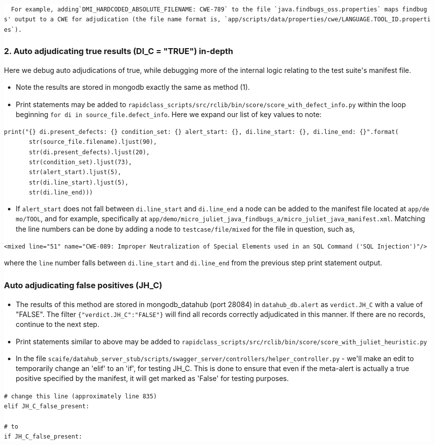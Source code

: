       For example, adding`DMI_HARDCODED_ABSOLUTE_FILENAME: CWE-789` to the file `java.findbugs_oss.properties` maps findbugs' output to a CWE for adjudication (the file name format is, `app/scripts/data/properties/cwe/LANGUAGE.TOOL_ID.properties`).  
   
   
### 2. Auto adjudicating true results (DI_C = "TRUE") in-depth

  Here we debug auto adjudications of true, while debugging more of the internal logic relating to the test suite's manifest file. 

  - Note the results are stored in mongodb exactly the same as method (1).

  - Print statements may be added to `rapidclass_scripts/src/rclib/bin/score/score_with_defect_info.py` within the loop beginning `for di in source_file.defect_info`. Here we expand our list of key values to note: 
   ```
   print("{} di.present_defects: {} condition_set: {} alert_start: {}, di.line_start: {}, di.line_end: {}".format(
          str(source_file.filename).ljust(90),
          str(di.present_defects).ljust(20),
          str(condition_set).ljust(73),
          str(alert_start).ljust(5),
          str(di.line_start).ljust(5),
          str(di.line_end)))
   ```

   - If `alert_start` does not fall between `di.line_start` and `di.line_end` a node can be added to the manifest file located at `app/demo/TOOL`, and for example, specifically at `app/demo/micro_juliet_java_findbugs_a/micro_juliet_java_manifest.xml`. Matching the line numbers can be done by adding a node to `testcase/file/mixed` for the file in question, such as,
   ```
   <mixed line="51" name="CWE-089: Improper Neutralization of Special Elements used in an SQL Command ('SQL Injection')"/>
   ```
   where the `line` number falls between `di.line_start` and `di.line_end` from the previous step print statement output.
   

### Auto adjudicating false positives (JH_C)

  - The results of this method are stored in mongodb_datahub (port 28084) in `datahub_db.alert` as `verdict.JH_C` with a value of "FALSE". The filter `{"verdict.JH_C":"FALSE"}` will find all records correctly adjudicated in this manner. If there are no records, continue to the next step.

  - Print statements similar to above may be added to `rapidclass_scripts/src/rclib/bin/score/score_with_juliet_heuristic.py`

  - In the file `scaife/datahub_server_stub/scripts/swagger_server/controllers/helper_controller.py` - we'll make an edit to temporarily change an 'elif' to an 'if', for testing JH_C. This is done to ensure that even if the meta-alert is actually a true positive specified by the manifest, it will get marked as 'False' for testing purposes.

  ```
  # change this line (approximately line 835)
  elif JH_C_false_present:

  # to
  if JH_C_false_present:
  ```
